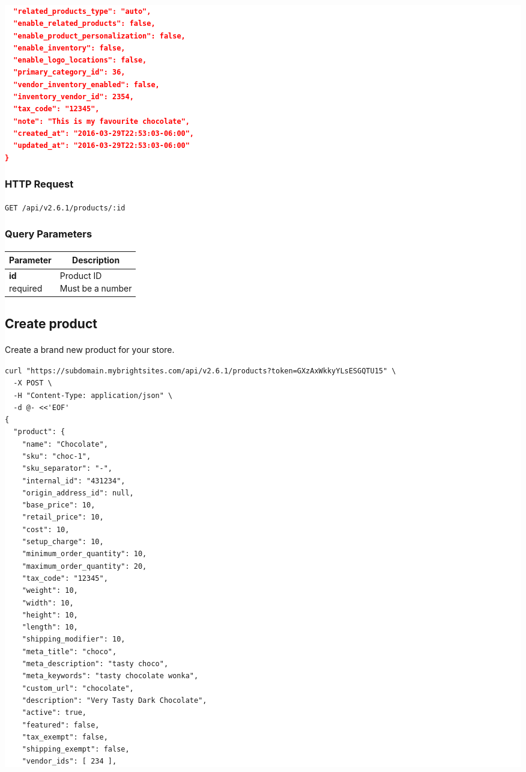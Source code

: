 ```json
  "related_products_type": "auto",
  "enable_related_products": false,
  "enable_product_personalization": false,
  "enable_inventory": false,
  "enable_logo_locations": false,
  "primary_category_id": 36,
  "vendor_inventory_enabled": false,
  "inventory_vendor_id": 2354,
  "tax_code": "12345",
  "note": "This is my favourite chocolate",
  "created_at": "2016-03-29T22:53:03-06:00",
  "updated_at": "2016-03-29T22:53:03-06:00"
}
```

### HTTP Request

`GET /api/v2.6.1/products/:id`

### Query Parameters

Parameter | Description
--------- | -----------
<div><strong>id </strong></div><div>required</div> | <div>Product ID</div><div>Must be a number</div>

## Create product

Create a brand new product for your store.

```shell
curl "https://subdomain.mybrightsites.com/api/v2.6.1/products?token=GXzAxWkkyYLsESGQTU15" \
  -X POST \
  -H "Content-Type: application/json" \
  -d @- <<'EOF'
{
  "product": {
    "name": "Chocolate",
    "sku": "choc-1",
    "sku_separator": "-",
    "internal_id": "431234",
    "origin_address_id": null,
    "base_price": 10,
    "retail_price": 10,
    "cost": 10,
    "setup_charge": 10,
    "minimum_order_quantity": 10,
    "maximum_order_quantity": 20,
    "tax_code": "12345",
    "weight": 10,
    "width": 10,
    "height": 10,
    "length": 10,
    "shipping_modifier": 10,
    "meta_title": "choco",
    "meta_description": "tasty choco",
    "meta_keywords": "tasty chocolate wonka",
    "custom_url": "chocolate",
    "description": "Very Tasty Dark Chocolate",
    "active": true,
    "featured": false,
    "tax_exempt": false,
    "shipping_exempt": false,
    "vendor_ids": [ 234 ],
```